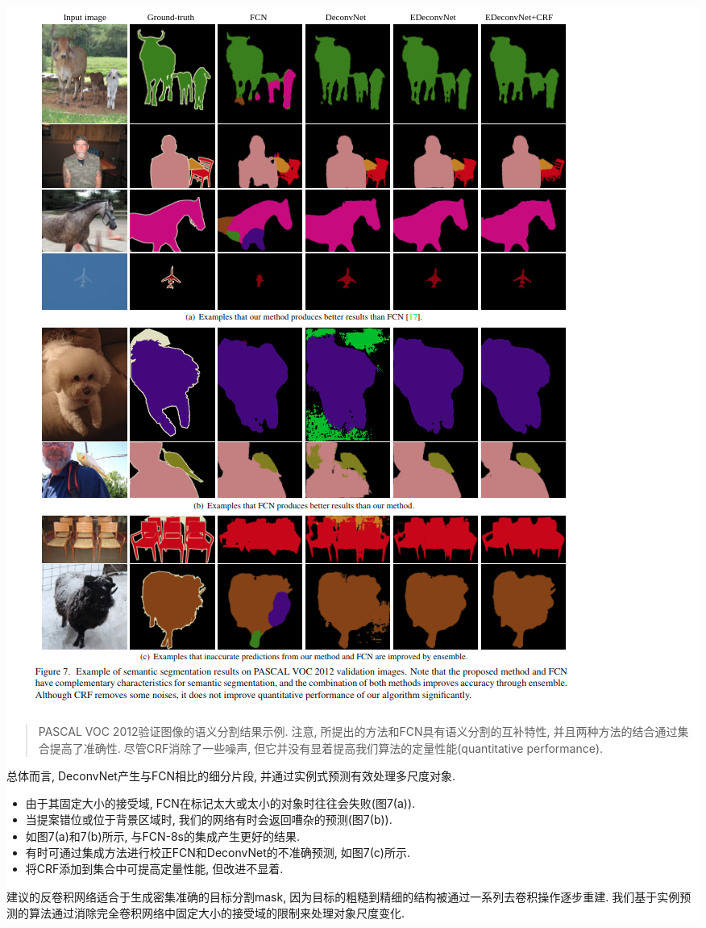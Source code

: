![1541678673486](assets/1541678673486.png)

> PASCAL VOC 2012验证图像的语义分割结果示例. 注意, 所提出的方法和FCN具有语义分割的互补特性, 并且两种方法的结合通过集合提高了准确性. 尽管CRF消除了一些噪声, 但它并没有显着提高我们算法的定量性能(quantitative performance).

总体而言, DeconvNet产生与FCN相比的细分片段, 并通过实例式预测有效处理多尺度对象.

* 由于其固定大小的接受域, FCN在标记太大或太小的对象时往往会失败(图7(a)).
* 当提案错位或位于背景区域时, 我们的网络有时会返回嘈杂的预测(图7(b)).
* 如图7(a)和7(b)所示, 与FCN-8s的集成产生更好的结果.
* 有时可通过集成方法进行校正FCN和DeconvNet的不准确预测, 如图7(c)所示.
* 将CRF添加到集合中可提高定量性能, 但改进不显着.

建议的反卷积网络适合于生成密集准确的目标分割mask, 因为目标的粗糙到精细的结构被通过一系列去卷积操作逐步重建. 我们基于实例预测的算法通过消除完全卷积网络中固定大小的接受域的限制来处理对象尺度变化.
